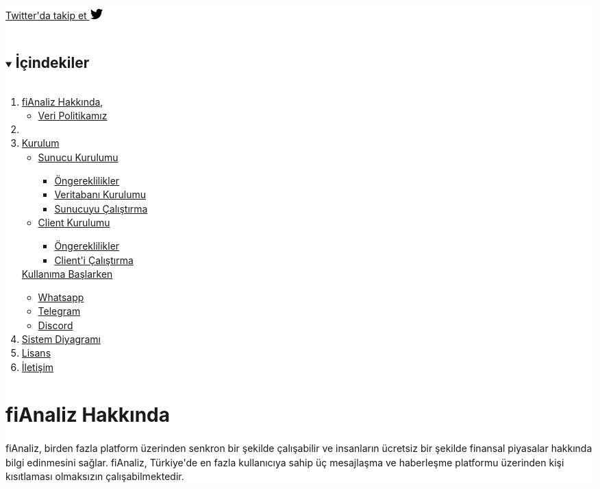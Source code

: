 <a href="https://twitter.com/intent/user?screen_name=fiAnaliz">Twitter'da takip et <img src="images/twitter.png" alt="Twitter: @fiAnaliz"></a>
</p>

<details open="open">
  <summary><h2 style="display: inline-block">İçindekiler</h2></summary>
  <ol>
    <li>
      <a href="#fiAnaliz-hakkında">fiAnaliz Hakkında</a>,
      <ul>
        <li><a href="#veri-politikamız">Veri Politikamız</a></li>
      </ul>
    </li>
    <li>
    <li>
      <a href="#kurulum">Kurulum</a>
      <ul>
        <li><a href="#sunucu-kurulumu">Sunucu Kurulumu</a></li>
          <ul>
            <li><a href="#öngereklililkler">Öngereklilikler</a></li>
            <li><a href="#veritabanı-kurulumu">Veritabanı Kurulumu</a></li>
            <li><a href="#sunucuyu-çalıştırma">Sunucuyu Çalıştırma</a></li>
          </ul>
        <li><a href="#client-kurulumu">Client Kurulumu</a></li>
            <ul>
            <li><a href="#öngereklilikler-1">Öngereklilikler</a></li>
            <li><a href="#clienti-çalıştırma">Client'i Çalıştırma</a></li>
          </ul>
      </ul>
    </li>  
      <a href="#kullanıma-başlarken">Kullanıma Başlarken</a>
      <ul>
        <li><a href="#whatsapp">Whatsapp</a></li>
        <li><a href="#telegram">Telegram</a></li>
        <li><a href="#discord">Discord</a></li>
      </ul>
    </li>
    <li><a href="#sistem-diyagramı">Sistem Diyagramı</a></li>
    <li><a href="#lisans">Lisans</a></li>
    <li><a href="#İletişim">İletişim</a></li>
  </ol>
</details>


# fiAnaliz Hakkında

fiAnaliz, birden fazla platform üzerinden senkron bir şekilde çalışabilir ve insanların ücretsiz bir şekilde finansal piyasalar hakkında bilgi edinmesini sağlar. fiAnaliz, Türkiye'de en fazla kullanıcıya sahip üç mesajlaşma ve haberleşme platformu üzerinden kişi kısıtlaması olmaksızın çalışabilmektedir.
